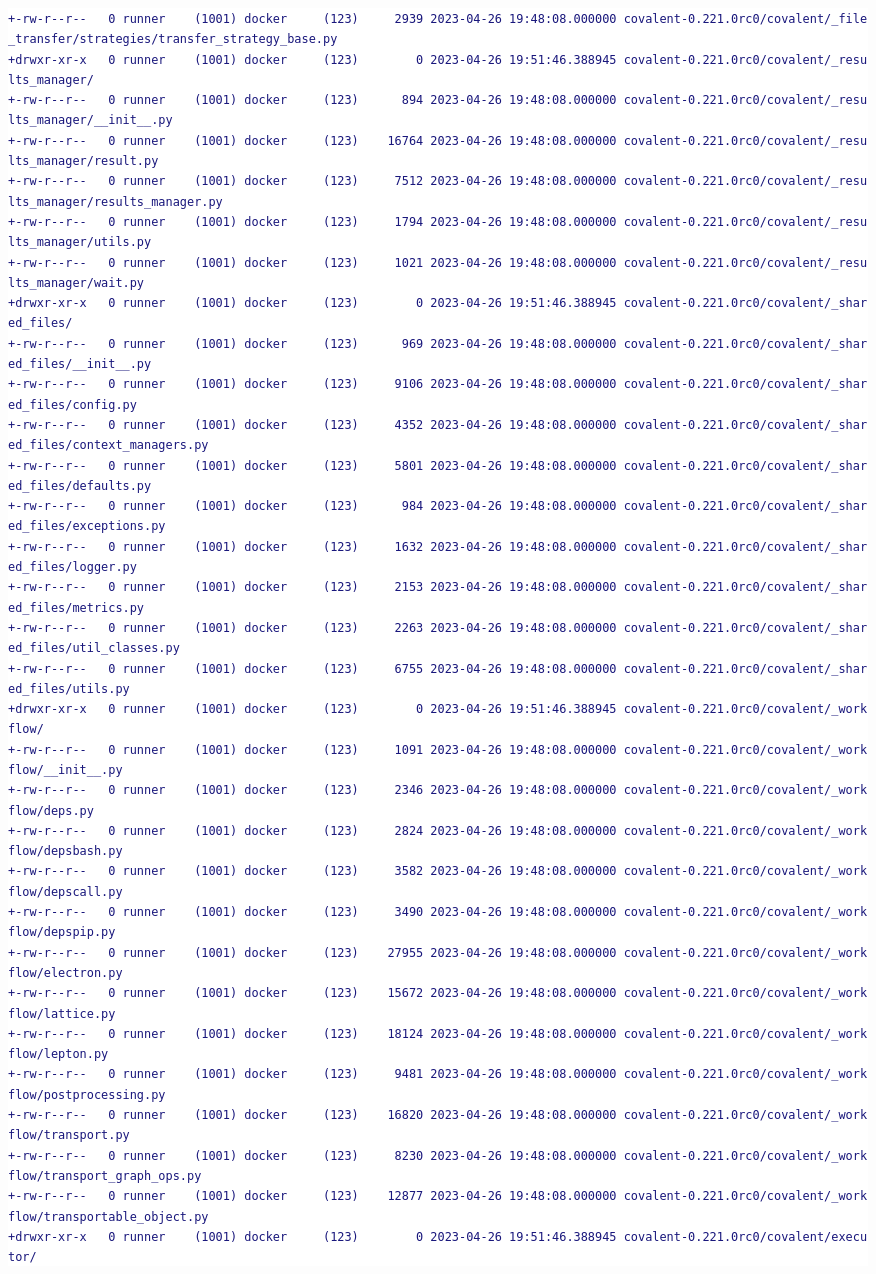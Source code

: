 ```diff
+-rw-r--r--   0 runner    (1001) docker     (123)     2939 2023-04-26 19:48:08.000000 covalent-0.221.0rc0/covalent/_file_transfer/strategies/transfer_strategy_base.py
+drwxr-xr-x   0 runner    (1001) docker     (123)        0 2023-04-26 19:51:46.388945 covalent-0.221.0rc0/covalent/_results_manager/
+-rw-r--r--   0 runner    (1001) docker     (123)      894 2023-04-26 19:48:08.000000 covalent-0.221.0rc0/covalent/_results_manager/__init__.py
+-rw-r--r--   0 runner    (1001) docker     (123)    16764 2023-04-26 19:48:08.000000 covalent-0.221.0rc0/covalent/_results_manager/result.py
+-rw-r--r--   0 runner    (1001) docker     (123)     7512 2023-04-26 19:48:08.000000 covalent-0.221.0rc0/covalent/_results_manager/results_manager.py
+-rw-r--r--   0 runner    (1001) docker     (123)     1794 2023-04-26 19:48:08.000000 covalent-0.221.0rc0/covalent/_results_manager/utils.py
+-rw-r--r--   0 runner    (1001) docker     (123)     1021 2023-04-26 19:48:08.000000 covalent-0.221.0rc0/covalent/_results_manager/wait.py
+drwxr-xr-x   0 runner    (1001) docker     (123)        0 2023-04-26 19:51:46.388945 covalent-0.221.0rc0/covalent/_shared_files/
+-rw-r--r--   0 runner    (1001) docker     (123)      969 2023-04-26 19:48:08.000000 covalent-0.221.0rc0/covalent/_shared_files/__init__.py
+-rw-r--r--   0 runner    (1001) docker     (123)     9106 2023-04-26 19:48:08.000000 covalent-0.221.0rc0/covalent/_shared_files/config.py
+-rw-r--r--   0 runner    (1001) docker     (123)     4352 2023-04-26 19:48:08.000000 covalent-0.221.0rc0/covalent/_shared_files/context_managers.py
+-rw-r--r--   0 runner    (1001) docker     (123)     5801 2023-04-26 19:48:08.000000 covalent-0.221.0rc0/covalent/_shared_files/defaults.py
+-rw-r--r--   0 runner    (1001) docker     (123)      984 2023-04-26 19:48:08.000000 covalent-0.221.0rc0/covalent/_shared_files/exceptions.py
+-rw-r--r--   0 runner    (1001) docker     (123)     1632 2023-04-26 19:48:08.000000 covalent-0.221.0rc0/covalent/_shared_files/logger.py
+-rw-r--r--   0 runner    (1001) docker     (123)     2153 2023-04-26 19:48:08.000000 covalent-0.221.0rc0/covalent/_shared_files/metrics.py
+-rw-r--r--   0 runner    (1001) docker     (123)     2263 2023-04-26 19:48:08.000000 covalent-0.221.0rc0/covalent/_shared_files/util_classes.py
+-rw-r--r--   0 runner    (1001) docker     (123)     6755 2023-04-26 19:48:08.000000 covalent-0.221.0rc0/covalent/_shared_files/utils.py
+drwxr-xr-x   0 runner    (1001) docker     (123)        0 2023-04-26 19:51:46.388945 covalent-0.221.0rc0/covalent/_workflow/
+-rw-r--r--   0 runner    (1001) docker     (123)     1091 2023-04-26 19:48:08.000000 covalent-0.221.0rc0/covalent/_workflow/__init__.py
+-rw-r--r--   0 runner    (1001) docker     (123)     2346 2023-04-26 19:48:08.000000 covalent-0.221.0rc0/covalent/_workflow/deps.py
+-rw-r--r--   0 runner    (1001) docker     (123)     2824 2023-04-26 19:48:08.000000 covalent-0.221.0rc0/covalent/_workflow/depsbash.py
+-rw-r--r--   0 runner    (1001) docker     (123)     3582 2023-04-26 19:48:08.000000 covalent-0.221.0rc0/covalent/_workflow/depscall.py
+-rw-r--r--   0 runner    (1001) docker     (123)     3490 2023-04-26 19:48:08.000000 covalent-0.221.0rc0/covalent/_workflow/depspip.py
+-rw-r--r--   0 runner    (1001) docker     (123)    27955 2023-04-26 19:48:08.000000 covalent-0.221.0rc0/covalent/_workflow/electron.py
+-rw-r--r--   0 runner    (1001) docker     (123)    15672 2023-04-26 19:48:08.000000 covalent-0.221.0rc0/covalent/_workflow/lattice.py
+-rw-r--r--   0 runner    (1001) docker     (123)    18124 2023-04-26 19:48:08.000000 covalent-0.221.0rc0/covalent/_workflow/lepton.py
+-rw-r--r--   0 runner    (1001) docker     (123)     9481 2023-04-26 19:48:08.000000 covalent-0.221.0rc0/covalent/_workflow/postprocessing.py
+-rw-r--r--   0 runner    (1001) docker     (123)    16820 2023-04-26 19:48:08.000000 covalent-0.221.0rc0/covalent/_workflow/transport.py
+-rw-r--r--   0 runner    (1001) docker     (123)     8230 2023-04-26 19:48:08.000000 covalent-0.221.0rc0/covalent/_workflow/transport_graph_ops.py
+-rw-r--r--   0 runner    (1001) docker     (123)    12877 2023-04-26 19:48:08.000000 covalent-0.221.0rc0/covalent/_workflow/transportable_object.py
+drwxr-xr-x   0 runner    (1001) docker     (123)        0 2023-04-26 19:51:46.388945 covalent-0.221.0rc0/covalent/executor/
```